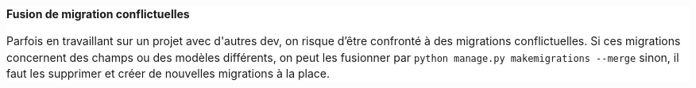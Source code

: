 **Fusion de migration conflictuelles**       

Parfois en travaillant sur un projet avec d'autres dev, on risque d’être confronté à des migrations conflictuelles. 
Si ces migrations concernent des champs ou des modèles différents, on peut les fusionner par `python manage.py makemigrations --merge` 
sinon, il faut les supprimer et créer de nouvelles migrations à la place.




